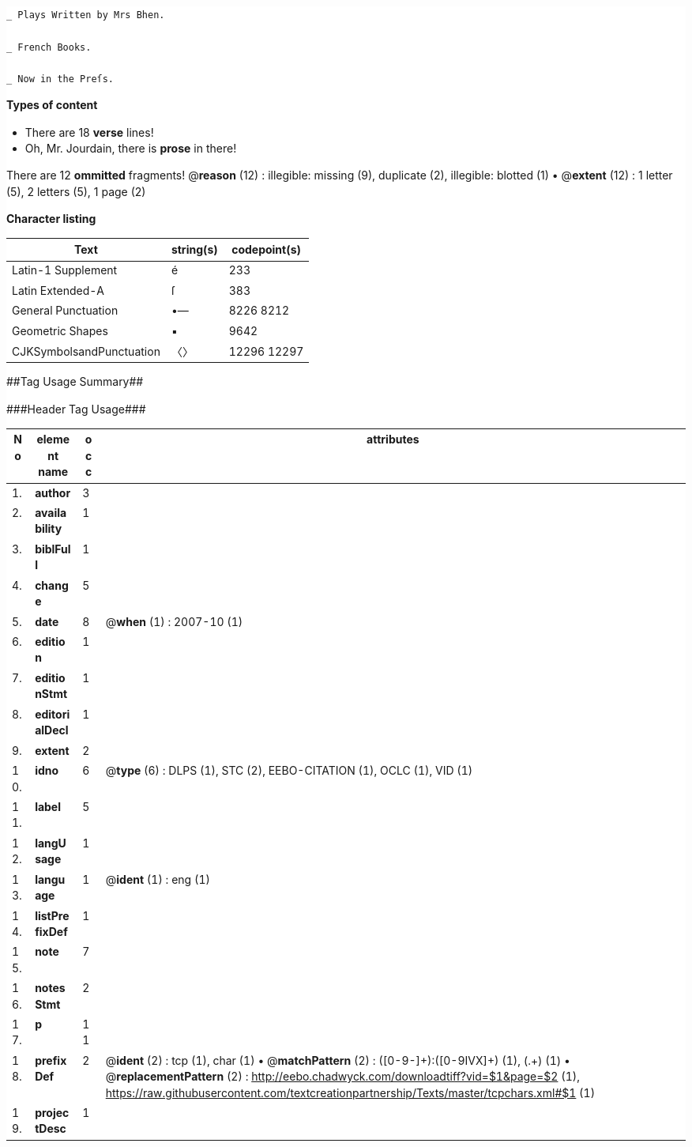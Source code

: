     _ Plays Written by Mrs Bhen.

    _ French Books.

    _ Now in the Preſs.

**Types of content**

  * There are 18 **verse** lines!
  * Oh, Mr. Jourdain, there is **prose** in there!

There are 12 **ommitted** fragments! 
 @__reason__ (12) : illegible: missing (9), duplicate (2), illegible: blotted (1)  •  @__extent__ (12) : 1 letter (5), 2 letters (5), 1 page (2)

**Character listing**


|Text|string(s)|codepoint(s)|
|---|---|---|
|Latin-1 Supplement|é|233|
|Latin Extended-A|ſ|383|
|General Punctuation|•—|8226 8212|
|Geometric Shapes|▪|9642|
|CJKSymbolsandPunctuation|〈〉|12296 12297|

##Tag Usage Summary##

###Header Tag Usage###

|No|element name|occ|attributes|
|---|---|---|---|
|1.|__author__|3||
|2.|__availability__|1||
|3.|__biblFull__|1||
|4.|__change__|5||
|5.|__date__|8| @__when__ (1) : 2007-10 (1)|
|6.|__edition__|1||
|7.|__editionStmt__|1||
|8.|__editorialDecl__|1||
|9.|__extent__|2||
|10.|__idno__|6| @__type__ (6) : DLPS (1), STC (2), EEBO-CITATION (1), OCLC (1), VID (1)|
|11.|__label__|5||
|12.|__langUsage__|1||
|13.|__language__|1| @__ident__ (1) : eng (1)|
|14.|__listPrefixDef__|1||
|15.|__note__|7||
|16.|__notesStmt__|2||
|17.|__p__|11||
|18.|__prefixDef__|2| @__ident__ (2) : tcp (1), char (1)  •  @__matchPattern__ (2) : ([0-9\-]+):([0-9IVX]+) (1), (.+) (1)  •  @__replacementPattern__ (2) : http://eebo.chadwyck.com/downloadtiff?vid=$1&page=$2 (1), https://raw.githubusercontent.com/textcreationpartnership/Texts/master/tcpchars.xml#$1 (1)|
|19.|__projectDesc__|1||